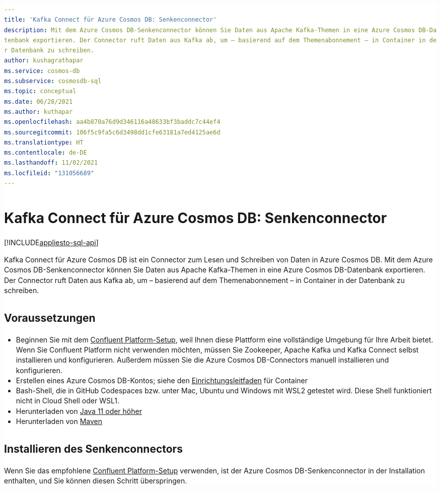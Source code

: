 ```yaml
---
title: 'Kafka Connect für Azure Cosmos DB: Senkenconnector'
description: Mit dem Azure Cosmos DB-Senkenconnector können Sie Daten aus Apache Kafka-Themen in eine Azure Cosmos DB-Datenbank exportieren. Der Connector ruft Daten aus Kafka ab, um – basierend auf dem Themenabonnement – in Container in der Datenbank zu schreiben.
author: kushagrathapar
ms.service: cosmos-db
ms.subservice: cosmosdb-sql
ms.topic: conceptual
ms.date: 06/28/2021
ms.author: kuthapar
ms.openlocfilehash: aa4b870a76d9d346116a48633bf3baddc7c44ef4
ms.sourcegitcommit: 106f5c9fa5c6d3498dd1cfe63181a7ed4125ae6d
ms.translationtype: HT
ms.contentlocale: de-DE
ms.lasthandoff: 11/02/2021
ms.locfileid: "131056689"
---
```

# <a name="kafka-connect-for-azure-cosmos-db---sink-connector"></a>Kafka Connect für Azure Cosmos DB: Senkenconnector
[!INCLUDE[appliesto-sql-api](../includes/appliesto-sql-api.md)]

Kafka Connect für Azure Cosmos DB ist ein Connector zum Lesen und Schreiben von Daten in Azure Cosmos DB. Mit dem Azure Cosmos DB-Senkenconnector können Sie Daten aus Apache Kafka-Themen in eine Azure Cosmos DB-Datenbank exportieren. Der Connector ruft Daten aus Kafka ab, um – basierend auf dem Themenabonnement – in Container in der Datenbank zu schreiben.

## <a name="prerequisites"></a>Voraussetzungen

* Beginnen Sie mit dem [Confluent Platform-Setup](https://github.com/microsoft/kafka-connect-cosmosdb/blob/dev/doc/Confluent_Platform_Setup.md), weil Ihnen diese Plattform eine vollständige Umgebung für Ihre Arbeit bietet. Wenn Sie Confluent Platform nicht verwenden möchten, müssen Sie Zookeeper, Apache Kafka und Kafka Connect selbst installieren und konfigurieren. Außerdem müssen Sie die Azure Cosmos DB-Connectors manuell installieren und konfigurieren.
* Erstellen eines Azure Cosmos DB-Kontos; siehe den [Einrichtungsleitfaden](https://github.com/microsoft/kafka-connect-cosmosdb/blob/dev/doc/CosmosDB_Setup.md) für Container
* Bash-Shell, die in GitHub Codespaces bzw. unter Mac, Ubuntu und Windows mit WSL2 getestet wird. Diese Shell funktioniert nicht in Cloud Shell oder WSL1.
* Herunterladen von [Java 11 oder höher](https://www.oracle.com/java/technologies/javase-jdk11-downloads.html)
* Herunterladen von [Maven](https://maven.apache.org/download.cgi)

## <a name="install-sink-connector"></a>Installieren des Senkenconnectors

Wenn Sie das empfohlene [Confluent Platform-Setup](https://github.com/microsoft/kafka-connect-cosmosdb/blob/dev/doc/Confluent_Platform_Setup.md) verwenden, ist der Azure Cosmos DB-Senkenconnector in der Installation enthalten, und Sie können diesen Schritt überspringen.  

